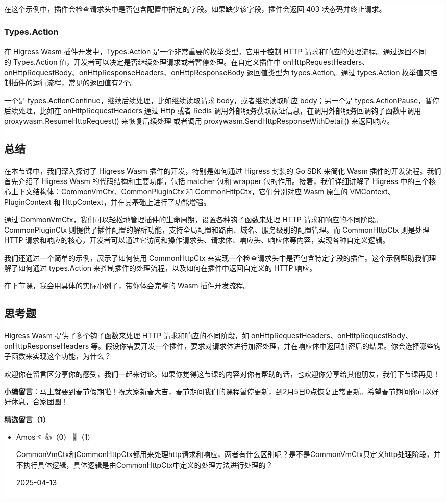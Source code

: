 在这个示例中，插件会检查请求头中是否包含配置中指定的字段。如果缺少该字段，插件会返回 403 状态码并终止请求。

### Types.Action

在 Higress Wasm 插件开发中，Types.Action 是一个非常重要的枚举类型，它用于控制 HTTP 请求和响应的处理流程。通过返回不同的 Types.Action 值，开发者可以决定是否继续处理请求或者暂停处理。在自定义插件中 onHttpRequestHeaders、onHttpRequestBody、onHttpResponseHeaders、onHttpResponseBody 返回值类型为 types.Action。通过 types.Action 枚举值来控制插件的运行流程，常见的返回值有2个。

一个是 types.ActionContinue，继续后续处理，比如继续读取请求 body，或者继续读取响应 body；另一个是 types.ActionPause，暂停后续处理，比如在 onHttpRequestHeaders 通过 Http 或者 Redis 调用外部服务获取认证信息，在调用外部服务回调钩子函数中调用 proxywasm.ResumeHttpRequest() 来恢复后续处理 或者调用 proxywasm.SendHttpResponseWithDetail() 来返回响应。

## 总结

在本节课中，我们深入探讨了 Higress Wasm 插件的开发，特别是如何通过 Higress 封装的 Go SDK 来简化 Wasm 插件的开发流程。我们首先介绍了 Higress Wasm 的代码结构和主要功能，包括 matcher 包和 wrapper 包的作用。接着，我们详细讲解了 Higress 中的三个核心上下文结构体：CommonVmCtx、CommonPluginCtx 和 CommonHttpCtx，它们分别对应 Wasm 原生的 VMContext、PluginContext 和 HttpContext，并在其基础上进行了功能增强。

通过 CommonVmCtx，我们可以轻松地管理插件的生命周期，设置各种钩子函数来处理 HTTP 请求和响应的不同阶段。CommonPluginCtx 则提供了插件配置的解析功能，支持全局配置和路由、域名、服务级别的配置管理。而 CommonHttpCtx 则是处理 HTTP 请求和响应的核心，开发者可以通过它访问和操作请求头、请求体、响应头、响应体等内容，实现各种自定义逻辑。

我们还通过一个简单的示例，展示了如何使用 CommonHttpCtx 来实现一个检查请求头中是否包含特定字段的插件。这个示例帮助我们理解了如何通过 types.Action 来控制插件的处理流程，以及如何在插件中返回自定义的 HTTP 响应。

在下节课，我会用具体的实际小例子，带你体会完整的 Wasm 插件开发流程。

## 思考题

Higress Wasm 提供了多个钩子函数来处理 HTTP 请求和响应的不同阶段，如 onHttpRequestHeaders、onHttpRequestBody、onHttpResponseHeaders 等。假设你需要开发一个插件，要求对请求体进行加密处理，并在响应体中返回加密后的结果。你会选择哪些钩子函数来实现这个功能，为什么？

欢迎你在留言区分享你的感受，我们一起来讨论。如果你觉得这节课的内容对你有帮助的话，也欢迎你分享给其他朋友，我们下节课再见！

**小编留言**：马上就要到春节假期啦！祝大家新春大吉，春节期间我们的课程暂停更新，到2月5日0点恢复正常更新。希望春节期间你可以好好休息，合家团圆！
<div><strong>精选留言（1）</strong></div><ul>
<li><span>Amosヾ</span> 👍（0） 💬（1）<p>CommonVmCtx和CommonHttpCtx都用来处理http请求和响应，两者有什么区别呢？是不是CommonVmCtx只定义http处理阶段，并不执行具体逻辑，具体逻辑是由CommonHttpCtx中定义的处理方法进行处理的？</p>2025-04-13</li><br/>
</ul>